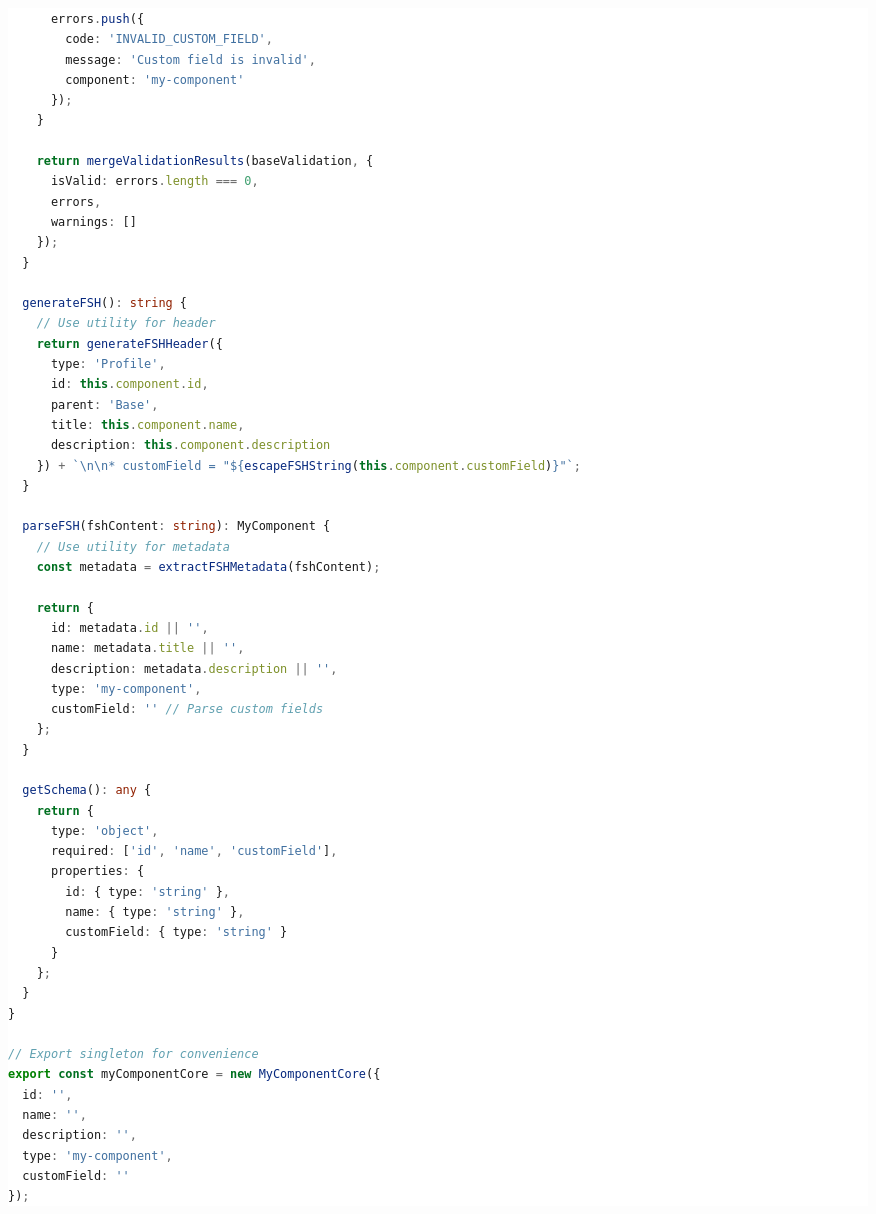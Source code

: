 ```typescript
      errors.push({
        code: 'INVALID_CUSTOM_FIELD',
        message: 'Custom field is invalid',
        component: 'my-component'
      });
    }
    
    return mergeValidationResults(baseValidation, {
      isValid: errors.length === 0,
      errors,
      warnings: []
    });
  }
  
  generateFSH(): string {
    // Use utility for header
    return generateFSHHeader({
      type: 'Profile',
      id: this.component.id,
      parent: 'Base',
      title: this.component.name,
      description: this.component.description
    }) + `\n\n* customField = "${escapeFSHString(this.component.customField)}"`;
  }
  
  parseFSH(fshContent: string): MyComponent {
    // Use utility for metadata
    const metadata = extractFSHMetadata(fshContent);
    
    return {
      id: metadata.id || '',
      name: metadata.title || '',
      description: metadata.description || '',
      type: 'my-component',
      customField: '' // Parse custom fields
    };
  }
  
  getSchema(): any {
    return {
      type: 'object',
      required: ['id', 'name', 'customField'],
      properties: {
        id: { type: 'string' },
        name: { type: 'string' },
        customField: { type: 'string' }
      }
    };
  }
}

// Export singleton for convenience
export const myComponentCore = new MyComponentCore({
  id: '',
  name: '',
  description: '',
  type: 'my-component',
  customField: ''
});
```
